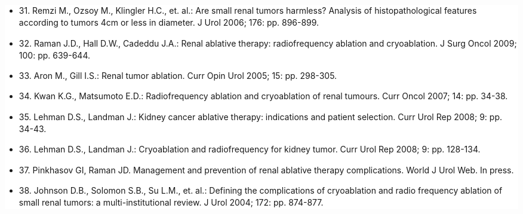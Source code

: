 
- 31\. Remzi M., Ozsoy M., Klingler H.C., et. al.: Are small renal tumors harmless? Analysis of histopathological features according to tumors 4cm or less in diameter. J Urol 2006; 176: pp. 896-899.


- 32\. Raman J.D., Hall D.W., Cadeddu J.A.: Renal ablative therapy: radiofrequency ablation and cryoablation. J Surg Oncol 2009; 100: pp. 639-644.


- 33\. Aron M., Gill I.S.: Renal tumor ablation. Curr Opin Urol 2005; 15: pp. 298-305.


- 34\. Kwan K.G., Matsumoto E.D.: Radiofrequency ablation and cryoablation of renal tumours. Curr Oncol 2007; 14: pp. 34-38.


- 35\. Lehman D.S., Landman J.: Kidney cancer ablative therapy: indications and patient selection. Curr Urol Rep 2008; 9: pp. 34-43.


- 36\. Lehman D.S., Landman J.: Cryoablation and radiofrequency for kidney tumor. Curr Urol Rep 2008; 9: pp. 128-134.


- 37\.  Pinkhasov GI, Raman JD. Management and prevention of renal ablative therapy complications. World J Urol Web. In press.


- 38\. Johnson D.B., Solomon S.B., Su L.M., et. al.: Defining the complications of cryoablation and radio frequency ablation of small renal tumors: a multi-institutional review. J Urol 2004; 172: pp. 874-877.